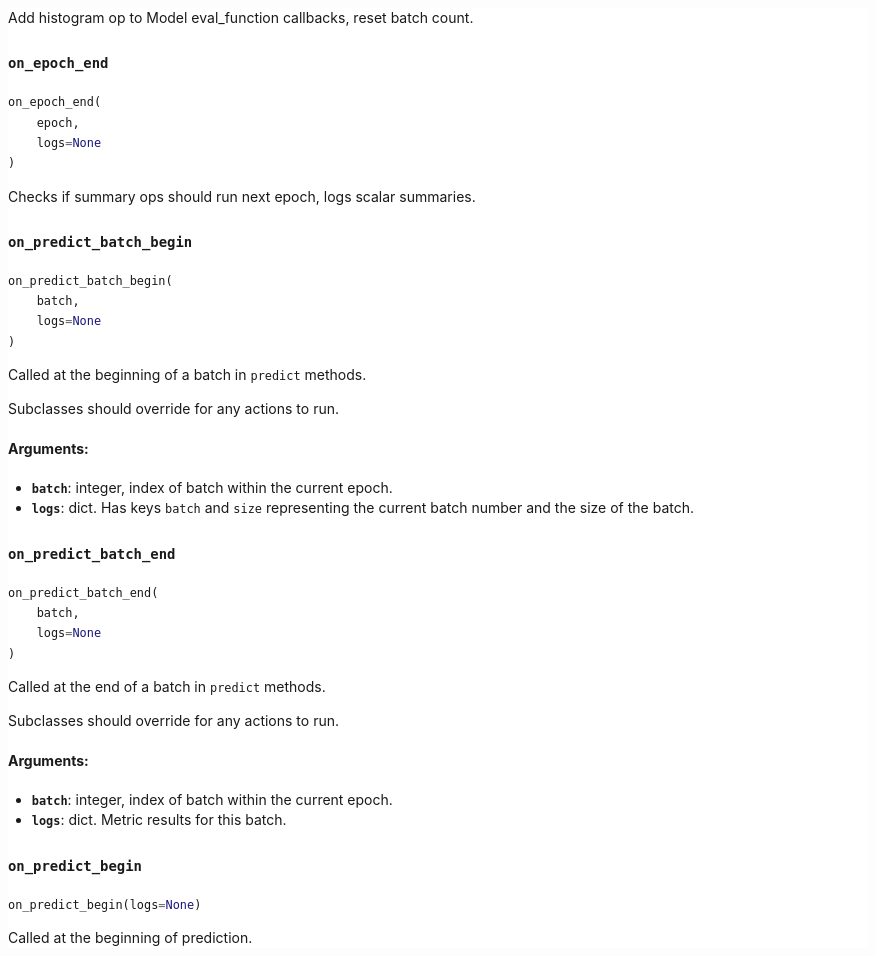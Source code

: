 Add histogram op to Model eval_function callbacks, reset batch count.


<h3 id="on_epoch_end"><code>on_epoch_end</code></h3>

``` python
on_epoch_end(
    epoch,
    logs=None
)
```

Checks if summary ops should run next epoch, logs scalar summaries.


<h3 id="on_predict_batch_begin"><code>on_predict_batch_begin</code></h3>

``` python
on_predict_batch_begin(
    batch,
    logs=None
)
```

Called at the beginning of a batch in `predict` methods.

Subclasses should override for any actions to run.

#### Arguments:


* <b>`batch`</b>: integer, index of batch within the current epoch.
* <b>`logs`</b>: dict. Has keys `batch` and `size` representing the current batch
  number and the size of the batch.

<h3 id="on_predict_batch_end"><code>on_predict_batch_end</code></h3>

``` python
on_predict_batch_end(
    batch,
    logs=None
)
```

Called at the end of a batch in `predict` methods.

Subclasses should override for any actions to run.

#### Arguments:


* <b>`batch`</b>: integer, index of batch within the current epoch.
* <b>`logs`</b>: dict. Metric results for this batch.

<h3 id="on_predict_begin"><code>on_predict_begin</code></h3>

``` python
on_predict_begin(logs=None)
```

Called at the beginning of prediction.
